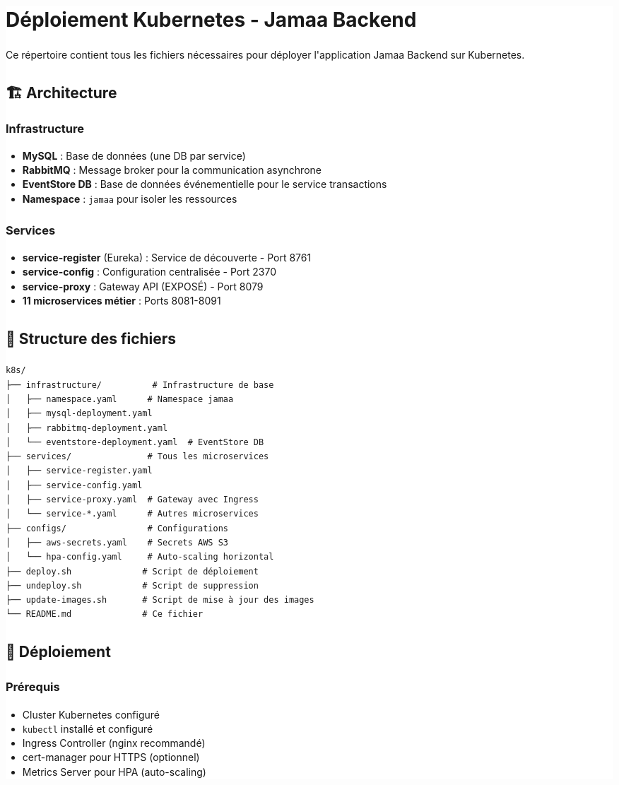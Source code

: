 # Déploiement Kubernetes - Jamaa Backend

Ce répertoire contient tous les fichiers nécessaires pour déployer l'application Jamaa Backend sur Kubernetes.

## 🏗️ Architecture

### Infrastructure
- **MySQL** : Base de données (une DB par service)
- **RabbitMQ** : Message broker pour la communication asynchrone
- **EventStore DB** : Base de données événementielle pour le service transactions
- **Namespace** : `jamaa` pour isoler les ressources

### Services
- **service-register** (Eureka) : Service de découverte - Port 8761
- **service-config** : Configuration centralisée - Port 2370
- **service-proxy** : Gateway API (EXPOSÉ) - Port 8079
- **11 microservices métier** : Ports 8081-8091

## 📁 Structure des fichiers

```
k8s/
├── infrastructure/          # Infrastructure de base
│   ├── namespace.yaml      # Namespace jamaa
│   ├── mysql-deployment.yaml
│   ├── rabbitmq-deployment.yaml
│   └── eventstore-deployment.yaml  # EventStore DB
├── services/               # Tous les microservices
│   ├── service-register.yaml
│   ├── service-config.yaml
│   ├── service-proxy.yaml  # Gateway avec Ingress
│   └── service-*.yaml      # Autres microservices
├── configs/                # Configurations
│   ├── aws-secrets.yaml    # Secrets AWS S3
│   └── hpa-config.yaml     # Auto-scaling horizontal
├── deploy.sh              # Script de déploiement
├── undeploy.sh            # Script de suppression
├── update-images.sh       # Script de mise à jour des images
└── README.md              # Ce fichier
```

## 🚀 Déploiement

### Prérequis
- Cluster Kubernetes configuré
- `kubectl` installé et configuré
- Ingress Controller (nginx recommandé)
- cert-manager pour HTTPS (optionnel)
- Metrics Server pour HPA (auto-scaling)

